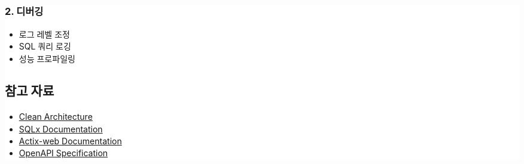 ### 2. 디버깅
- 로그 레벨 조정
- SQL 쿼리 로깅
- 성능 프로파일링

## 참고 자료

- [Clean Architecture](https://blog.cleancoder.com/uncle-bob/2012/08/13/the-clean-architecture.html)
- [SQLx Documentation](https://docs.rs/sqlx/)
- [Actix-web Documentation](https://actix.rs/docs/)
- [OpenAPI Specification](https://swagger.io/specification/)
